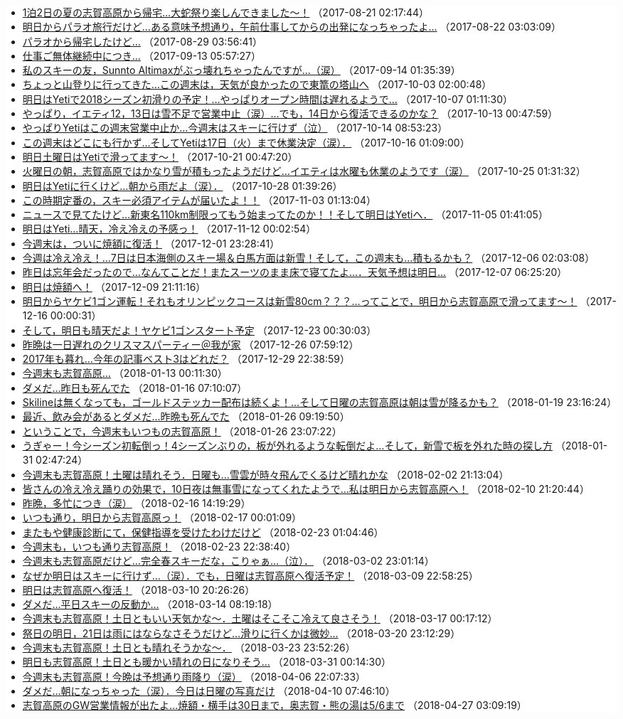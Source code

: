 - [1泊2日の夏の志賀高原から帰宅…大蛇祭り楽しんできました～！](ef703bddea0ae0c4452f3d0ed19e48334.md) （2017-08-21 02:17:44）
- [明日からパラオ旅行だけど…ある意味予想通り，午前仕事してからの出発になっちゃったよ…](e291e6d06fbb2d6379dbcbe9b487cf75f.md) （2017-08-22 03:03:09）
- [パラオから帰宅したけど…](e4b942826f9b231b0e2e25d2b0349d5be.md) （2017-08-29 03:56:41）
- [仕事ご無体継続中につき…](ea1f5bb8d0f9c7c573a67073a0ba1d718.md) （2017-09-13 05:57:27）
- [私のスキーの友，Sunnto Altimaxがぶっ壊れちゃったんですが…（涙）](e055e39247b67045bf291db13565c2339.md) （2017-09-14 01:35:39）
- [ちょっと山登りに行ってきた…この週末は，天気が良かったので東篭の塔山へ](e2037420351fed9b95f54236b7432afa9.md) （2017-10-03 02:00:48）
- [明日はYetiで2018シーズン初滑りの予定！…やっぱりオープン時間は遅れるようで…](e0cc3e3794d1f6d31e0096402965c4617.md) （2017-10-07 01:11:30）
- [やっぱり，イエティ12，13日は雪不足で営業中止（涙）…でも，14日から復活できるのかな？](e2c9849a3b146037603f11c12e970a8a4.md) （2017-10-13 00:47:59）
- [やっぱりYetiはこの週末営業中止か…今週末はスキーに行けず（泣）](ea067121ab29ffe0be6c12810af72e052.md) （2017-10-14 08:53:23）
- [この週末はどこにも行かず…そしてYetiは17日（火）まで休業決定（涙）．](e132f688f63510b8a4c138fcb90cb5aa8.md) （2017-10-16 01:09:00）
- [明日土曜日はYetiで滑ってます～！](ee0fa8d15fbff3cb5db079d42d536e36b.md) （2017-10-21 00:47:20）
- [火曜日の朝，志賀高原ではかなり雪が積もったようだけど…イエティは水曜も休業のようです（涙）](ef410d80e63cdb96030bc862a726686af.md) （2017-10-25 01:31:32）
- [明日はYetiに行くけど…朝から雨だよ（涙）．](e1646ca6123058ecadf8238c343e858f5.md) （2017-10-28 01:39:26）
- [この時期定番の，スキー必須アイテムが届いたよ！！](e0f648edf13bd5b144e3e2be14e43ae00.md) （2017-11-03 01:13:04）
- [ニュースで見てたけど…新東名110km制限ってもう始まってたのか！！そして明日はYetiへ．](e62b510cad50e16c7e174e17407dbd3c8.md) （2017-11-05 01:41:05）
- [明日はYeti…晴天，冷え冷えの予感っ！](e759185370512dbda95688bb24d0cd73b.md) （2017-11-12 00:02:54）
- [今週末は，ついに焼額に復活！](ee5e71fb9e431cd2bbc6b1a7f67806d51.md) （2017-12-01 23:28:41）
- [今週は冷え冷え！…7日は日本海側のスキー場＆白馬方面は新雪！そして，この週末も…積もるかも？](ee365c1b033137a1db2e4ef297ccb11bb.md) （2017-12-06 02:03:08）
- [昨日は忘年会だったので…なんてことだ！またスーツのまま床で寝てたよ…．天気予想は明日…](eed32c217e94a8578616695c8103bfcea.md) （2017-12-07 06:25:20）
- [明日は焼額へ！](ec1196f8c120a43c23470f653e9b293bc.md) （2017-12-09 21:11:16）
- [明日からヤケビ1ゴン運転！それもオリンピックコースは新雪80cm？？？…ってことで，明日から志賀高原で滑ってます～！](e3e831351cad35e240196adc02f713503.md) （2017-12-16 00:00:31）
- [そして，明日も晴天だよ！ヤケビ1ゴンスタート予定](e9160b0529087a7a8ca5eaaf141969eb8.md) （2017-12-23 00:30:03）
- [昨晩は一日遅れのクリスマスパーティー＠我が家](e4cc1f204edd8f5af7fc5bae919c76fc0.md) （2017-12-26 07:59:12）
- [2017年も暮れ…今年の記事ベスト3はどれだ？](e1071132409ac76c371918f51ddc903cf.md) （2017-12-29 22:38:59）
- [今週末も志賀高原…](e1eea0483a01004d2df5df750d099d1eb.md) （2018-01-13 00:11:30）
- [ダメだ…昨日も死んでた](e802781f190af9da6d98dd996ae9f8dcf.md) （2018-01-16 07:10:07）
- [Skilineは無くなっても，ゴールドステッカー配布は続くよ！…そして日曜の志賀高原は朝は雪が降るかも？](ea90d482ffb511dd767d078e6bb403edd.md) （2018-01-19 23:16:24）
- [最近、飲み会があるとダメだ…昨晩も死んでた](ef75315546ea9b476f89188f7630e07e9.md) （2018-01-26 09:19:50）
- [ということで，今週末もいつもの志賀高原！](efc7d67a476b2040b7e0f47148cbc314c.md) （2018-01-26 23:07:22）
- [うぎゃー！今シーズン初転倒っ！4シーズンぶりの，板が外れるような転倒だよ…そして，新雪で板を外れた時の探し方](e246983477ad06570afff2b6196924647.md) （2018-01-31 02:47:24）
- [今週末も志賀高原！土曜は晴れそう．日曜も…雪雲が時々飛んでくるけど晴れかな](eb28e69662e89085615ca608d1df66070.md) （2018-02-02 21:13:04）
- [皆さんの冷え冷え踊りの効果で，10日夜は無事雪になってくれたようで…私は明日から志賀高原へ！](e8fab60d91d98583125f3a44a4a6f80fa.md) （2018-02-10 21:20:44）
- [昨晩，多忙につき（涙）](e26f30e44a0ebbfd397a1666a175836e7.md) （2018-02-16 14:19:29）
- [いつも通り，明日から志賀高原っ！](ed916b2748ddb3648ee1382445e5d6383.md) （2018-02-17 00:01:09）
- [またもや健康診断にて，保健指導を受けたわけだけど](eb5a75c16523159b10a8aacec75a1ed8e.md) （2018-02-23 01:04:46）
- [今週末も，いつも通り志賀高原！](ed005026a98745c02d1ee99ea24a25884.md) （2018-02-23 22:38:40）
- [今週末も志賀高原だけど…完全春スキーだな，こりゃぁ…（泣）．](ed4f545c60a5703542a3b5d87af088666.md) （2018-03-02 23:01:14）
- [なぜか明日はスキーに行けず…（涙）．でも，日曜は志賀高原へ復活予定！](eb10dfb9b22054c06bc2c6021f3d1f620.md) （2018-03-09 22:58:25）
- [明日は志賀高原へ復活！](e09845582d93af511dcb199aab7a40c5b.md) （2018-03-10 20:26:26）
- [ダメだ…平日スキーの反動か…](e783b6708a31ec25368bd0e1132bac2bc.md) （2018-03-14 08:19:18）
- [今週末も志賀高原！土日ともいい天気かな～．土曜はそこそこ冷えて良さそう！](e00bd0880241f694aec5484221d9272b8.md) （2018-03-17 00:17:12）
- [祭日の明日，21日は雨にはならなさそうだけど…滑りに行くかは微妙…](eb27bd74b0a428e00ad867923a6716c32.md) （2018-03-20 23:12:29）
- [今週末も志賀高原！土日とも晴れそうかな～．](eb5240a30d17dab718bbf97f4eaa4f63b.md) （2018-03-23 23:52:26）
- [明日も志賀高原！土日とも暖かい晴れの日になりそう…](e727c37613a4b5a6d77e6956775102099.md) （2018-03-31 00:14:30）
- [今週末も志賀高原！今晩は予想通り雨降り（涙）](e00ebddf34b6fb03e977129fa235c38d7.md) （2018-04-06 22:07:33）
- [ダメだ…朝になっちゃった（涙）．今日は日曜の写真だけ](e065f4133ed152a326a9bc5c74f63ca9b.md) （2018-04-10 07:46:10）
- [志賀高原のGW営業情報が出たよ…焼額・横手は30日まで，奥志賀・熊の湯は5/6まで](eb8063557564c183486f1264bdf362e52.md) （2018-04-27 03:09:19）
